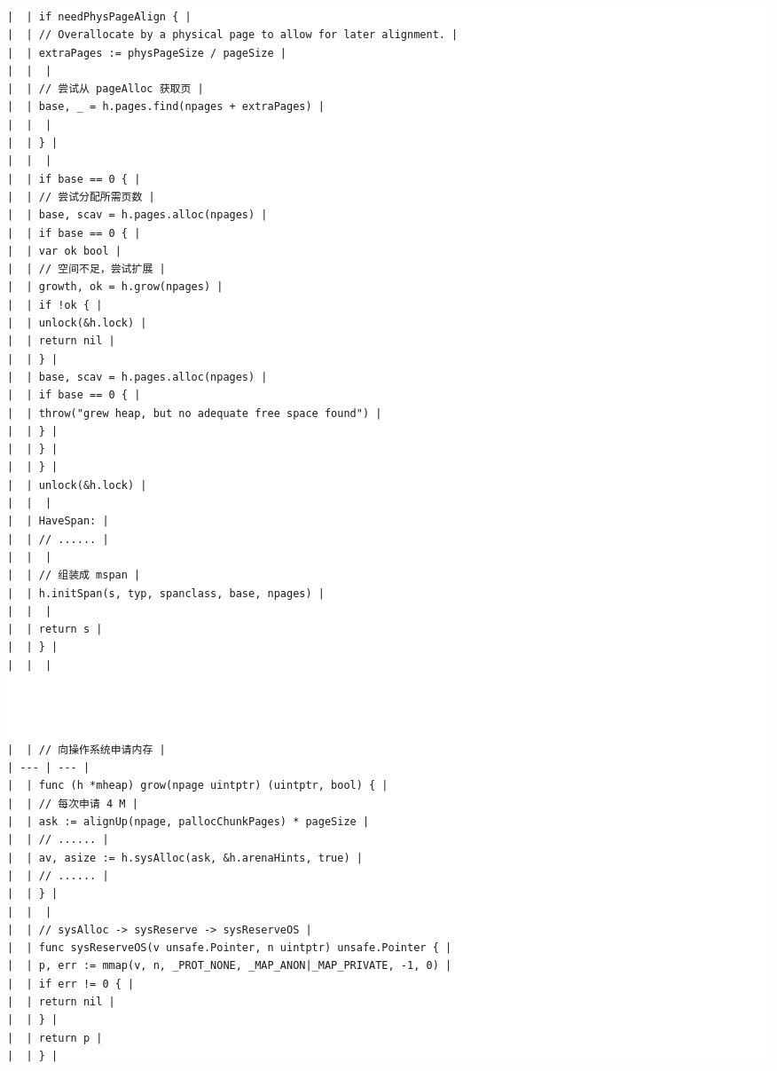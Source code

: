 ```
|  | if needPhysPageAlign { |
|  | // Overallocate by a physical page to allow for later alignment. |
|  | extraPages := physPageSize / pageSize |
|  |  |
|  | // 尝试从 pageAlloc 获取页 |
|  | base, _ = h.pages.find(npages + extraPages) |
|  |  |
|  | } |
|  |  |
|  | if base == 0 { |
|  | // 尝试分配所需页数 |
|  | base, scav = h.pages.alloc(npages) |
|  | if base == 0 { |
|  | var ok bool |
|  | // 空间不足，尝试扩展 |
|  | growth, ok = h.grow(npages) |
|  | if !ok { |
|  | unlock(&h.lock) |
|  | return nil |
|  | } |
|  | base, scav = h.pages.alloc(npages) |
|  | if base == 0 { |
|  | throw("grew heap, but no adequate free space found") |
|  | } |
|  | } |
|  | } |
|  | unlock(&h.lock) |
|  |  |
|  | HaveSpan: |
|  | // ...... |
|  |  |
|  | // 组装成 mspan |
|  | h.initSpan(s, typ, spanclass, base, npages) |
|  |  |
|  | return s |
|  | } |
|  |  |


```


```


|  | // 向操作系统申请内存 |
| --- | --- |
|  | func (h *mheap) grow(npage uintptr) (uintptr, bool) { |
|  | // 每次申请 4 M |
|  | ask := alignUp(npage, pallocChunkPages) * pageSize |
|  | // ...... |
|  | av, asize := h.sysAlloc(ask, &h.arenaHints, true) |
|  | // ...... |
|  | } |
|  |  |
|  | // sysAlloc -> sysReserve -> sysReserveOS |
|  | func sysReserveOS(v unsafe.Pointer, n uintptr) unsafe.Pointer { |
|  | p, err := mmap(v, n, _PROT_NONE, _MAP_ANON|_MAP_PRIVATE, -1, 0) |
|  | if err != 0 { |
|  | return nil |
|  | } |
|  | return p |
|  | } |
```